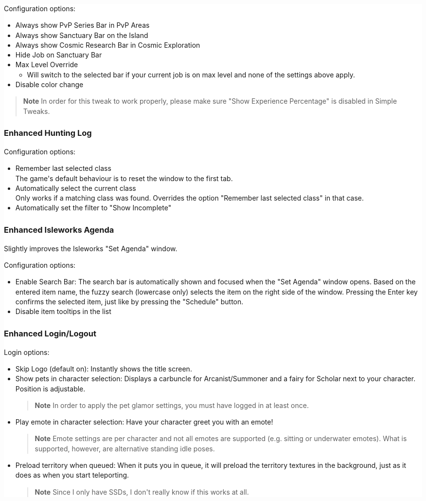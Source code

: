 Configuration options:

- Always show PvP Series Bar in PvP Areas
- Always show Sanctuary Bar on the Island
- Always show Cosmic Research Bar in Cosmic Exploration
- Hide Job on Sanctuary Bar
- Max Level Override
  - Will switch to the selected bar if your current job is on max level and none of the settings above apply.
- Disable color change

> **Note**
> In order for this tweak to work properly, please make sure "Show Experience Percentage" is disabled in Simple Tweaks.

### Enhanced Hunting Log

Configuration options:

- Remember last selected class  
  The game's default behaviour is to reset the window to the first tab.
- Automatically select the current class  
  Only works if a matching class was found. Overrides the option \"Remember last selected class\" in that case.
- Automatically set the filter to "Show Incomplete"

### Enhanced Isleworks Agenda

Slightly improves the Isleworks "Set Agenda" window.

Configuration options:

- Enable Search Bar: The search bar is automatically shown and focused when the \"Set Agenda\" window opens. Based on the entered item name, the fuzzy search (lowercase only) selects the item on the right side of the window. Pressing the Enter key confirms the selected item, just like by pressing the \"Schedule\" button.
- Disable item tooltips in the list

### Enhanced Login/Logout

Login options:

- Skip Logo (default on): Instantly shows the title screen.
- Show pets in character selection: Displays a carbuncle for Arcanist/Summoner and a fairy for Scholar next to your character. Position is adjustable.
  > **Note**
  > In order to apply the pet glamor settings, you must have logged in at least once.
- Play emote in character selection: Have your character greet you with an emote!  
  > **Note**
  > Emote settings are per character and not all emotes are supported (e.g. sitting or underwater emotes). What is supported, however, are alternative standing idle poses.
- Preload territory when queued: When it puts you in queue, it will preload the territory textures in the background, just as it does as when you start teleporting.  
  > **Note**
  > Since I only have SSDs, I don't really know if this works at all.
